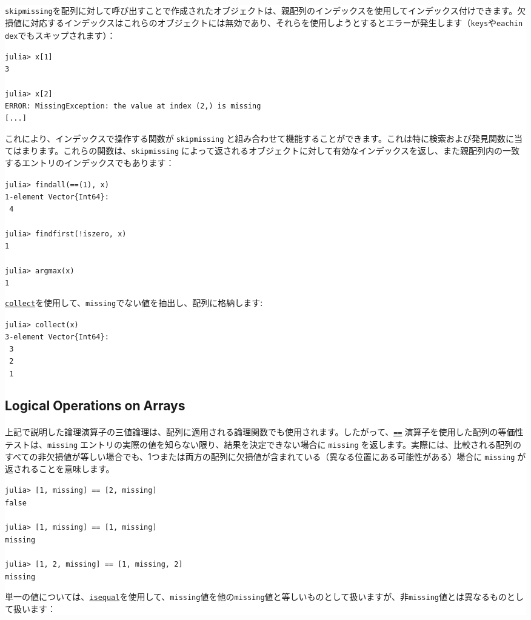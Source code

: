 `skipmissing`を配列に対して呼び出すことで作成されたオブジェクトは、親配列のインデックスを使用してインデックス付けできます。欠損値に対応するインデックスはこれらのオブジェクトには無効であり、それらを使用しようとするとエラーが発生します（`keys`や`eachindex`でもスキップされます）：

```jldoctest skipmissing
julia> x[1]
3

julia> x[2]
ERROR: MissingException: the value at index (2,) is missing
[...]
```

これにより、インデックスで操作する関数が `skipmissing` と組み合わせて機能することができます。これは特に検索および発見関数に当てはまります。これらの関数は、`skipmissing` によって返されるオブジェクトに対して有効なインデックスを返し、また親配列内の一致するエントリのインデックスでもあります：

```jldoctest skipmissing
julia> findall(==(1), x)
1-element Vector{Int64}:
 4

julia> findfirst(!iszero, x)
1

julia> argmax(x)
1
```

[`collect`](@ref)を使用して、`missing`でない値を抽出し、配列に格納します:

```jldoctest skipmissing
julia> collect(x)
3-element Vector{Int64}:
 3
 2
 1
```

## Logical Operations on Arrays

上記で説明した論理演算子の三値論理は、配列に適用される論理関数でも使用されます。したがって、[`==`](@ref) 演算子を使用した配列の等価性テストは、`missing` エントリの実際の値を知らない限り、結果を決定できない場合に `missing` を返します。実際には、比較される配列のすべての非欠損値が等しい場合でも、1つまたは両方の配列に欠損値が含まれている（異なる位置にある可能性がある）場合に `missing` が返されることを意味します。

```jldoctest
julia> [1, missing] == [2, missing]
false

julia> [1, missing] == [1, missing]
missing

julia> [1, 2, missing] == [1, missing, 2]
missing
```

単一の値については、[`isequal`](@ref)を使用して、`missing`値を他の`missing`値と等しいものとして扱いますが、非`missing`値とは異なるものとして扱います：
